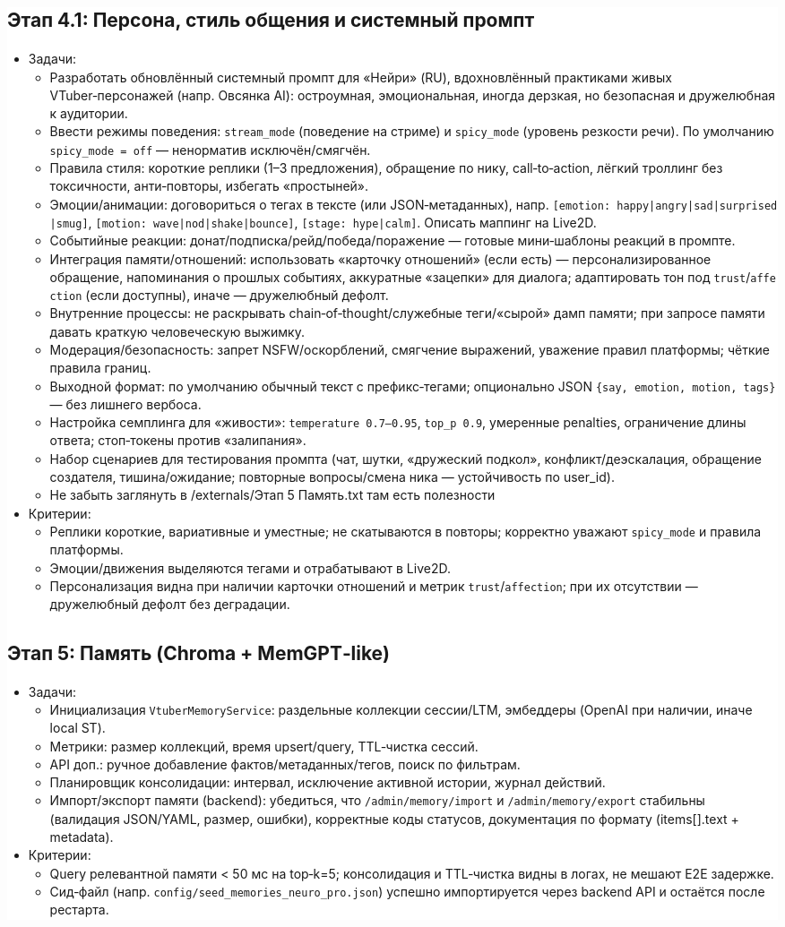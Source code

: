 ## Этап 4.1: Персона, стиль общения и системный промпт
- Задачи:
  - Разработать обновлённый системный промпт для «Нейри» (RU), вдохновлённый практиками живых VTuber‑персонажей (напр. Овсянка AI): остроумная, эмоциональная, иногда дерзкая, но безопасная и дружелюбная к аудитории.
  - Ввести режимы поведения: `stream_mode` (поведение на стриме) и `spicy_mode` (уровень резкости речи). По умолчанию `spicy_mode = off` — ненорматив исключён/смягчён.
  - Правила стиля: короткие реплики (1–3 предложения), обращение по нику, call‑to‑action, лёгкий троллинг без токсичности, анти‑повторы, избегать «простыней».
  - Эмоции/анимации: договориться о тегах в тексте (или JSON‑метаданных), напр. `[emotion: happy|angry|sad|surprised|smug]`, `[motion: wave|nod|shake|bounce]`, `[stage: hype|calm]`. Описать маппинг на Live2D.
  - Событийные реакции: донат/подписка/рейд/победа/поражение — готовые мини‑шаблоны реакций в промпте.
  - Интеграция памяти/отношений: использовать «карточку отношений» (если есть) — персонализированное обращение, напоминания о прошлых событиях, аккуратные «зацепки» для диалога; адаптировать тон под `trust`/`affection` (если доступны), иначе — дружелюбный дефолт.
  - Внутренние процессы: не раскрывать chain‑of‑thought/служебные теги/«сырой» дамп памяти; при запросе памяти давать краткую человеческую выжимку.
  - Модерация/безопасность: запрет NSFW/оскорблений, смягчение выражений, уважение правил платформы; чёткие правила границ.
  - Выходной формат: по умолчанию обычный текст с префикс‑тегами; опционально JSON `{say, emotion, motion, tags}` — без лишнего вербоса.
  - Настройка семплинга для «живости»: `temperature 0.7–0.95`, `top_p 0.9`, умеренные penalties, ограничение длины ответа; стоп‑токены против «залипания».
  - Набор сценариев для тестирования промпта (чат, шутки, «дружеский подкол», конфликт/деэскалация, обращение создателя, тишина/ожидание; повторные вопросы/смена ника — устойчивость по user_id).
  - Не забыть заглянуть в /externals/Этап 5 Память.txt там есть полезности
- Критерии:
  - Реплики короткие, вариативные и уместные; не скатываются в повторы; корректно уважают `spicy_mode` и правила платформы.
  - Эмоции/движения выделяются тегами и отрабатывают в Live2D.
  - Персонализация видна при наличии карточки отношений и метрик `trust`/`affection`; при их отсутствии — дружелюбный дефолт без деградации.

## Этап 5: Память (Chroma + MemGPT‑like)
- Задачи:
  - Инициализация `VtuberMemoryService`: раздельные коллекции сессии/LTM, эмбеддеры (OpenAI при наличии, иначе local ST).
  - Метрики: размер коллекций, время upsert/query, TTL‑чистка сессий.
  - API доп.: ручное добавление фактов/метаданных/тегов, поиск по фильтрам.
  - Планировщик консолидации: интервал, исключение активной истории, журнал действий.
  - Импорт/экспорт памяти (backend): убедиться, что `/admin/memory/import` и `/admin/memory/export` стабильны (валидация JSON/YAML, размер, ошибки), корректные коды статусов, документация по формату (items[].text + metadata).
- Критерии:
  - Query релевантной памяти < 50 мс на top‑k=5; консолидация и TTL‑чистка видны в логах, не мешают E2E задержке.
  - Сид‑файл (напр. `config/seed_memories_neuro_pro.json`) успешно импортируется через backend API и остаётся после рестарта.
